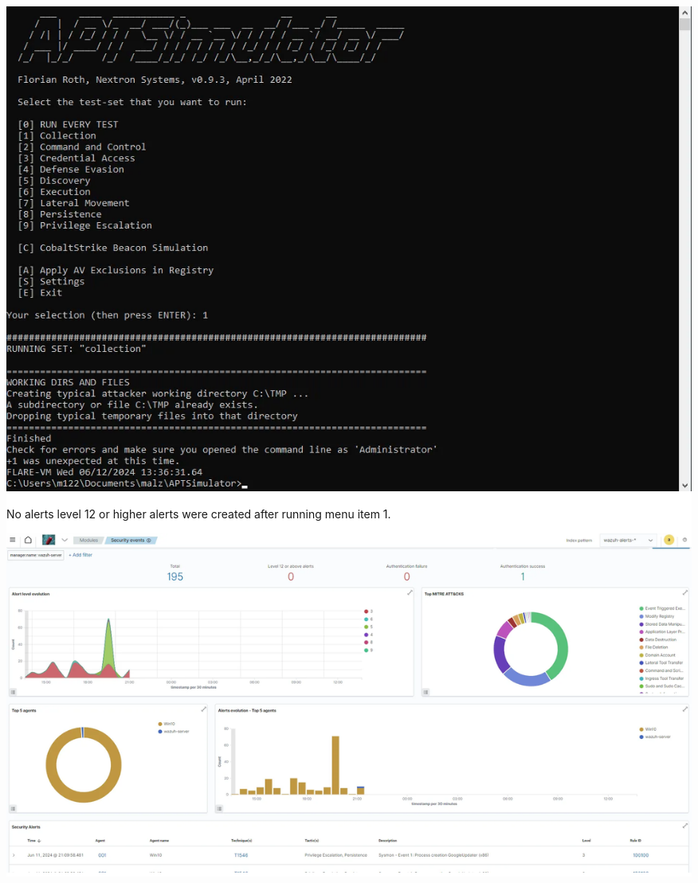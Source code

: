 ![Untitled](Screenshots/03-Wazuh/3-SysmonTuning&more/image41.webp)

No alerts level 12 or higher alerts were created after running menu item 1.

![Untitled](Screenshots/03-Wazuh/3-SysmonTuning&more/image42.webp)
